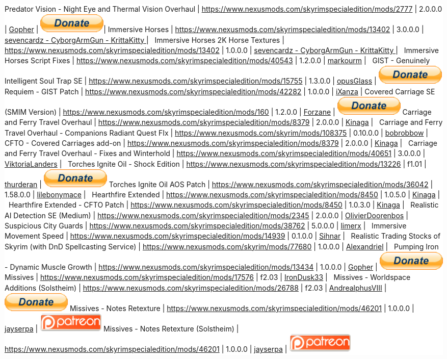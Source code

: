 Predator Vision -   Night Eye and Thermal Vision Overhaul | https://www.nexusmods.com/skyrimspecialedition/mods/2777 | 2.0.0.0 | [Gopher](https://www.nexusmods.com/skyrimspecialedition/users/38219) | <a href="https://www.nexusmods.com/Core/Libs/Common/Widgets/PayPalPopUp?user=38219"><img src="../Assets/Paypal.png"></a>|
Immersive Horses | https://www.nexusmods.com/skyrimspecialedition/mods/13402 | 3.0.0.0 | [sevencardz -   CyborgArmGun - KrittaKitty   ](https://www.nexusmods.com/skyrimspecialedition/users/5732881) |  
Immersive Horses 2K   Horse Textures | https://www.nexusmods.com/skyrimspecialedition/mods/13402 | 1.0.0.0 | [sevencardz - CyborgArmGun - KrittaKitty   ](https://www.nexusmods.com/skyrimspecialedition/users/5732881) |  
Immersive Horses Script Fixes | https://www.nexusmods.com/skyrimspecialedition/mods/40543 | 1.2.0.0 | [markourm](https://www.nexusmods.com/skyrimspecialedition/users/23394464) |  
GIST - Genuinely   Intelligent Soul Trap SE | https://www.nexusmods.com/skyrimspecialedition/mods/15755 | 1.3.0.0 | [opusGlass](https://www.nexusmods.com/skyrimspecialedition/users/6123863) | <a href="https://www.nexusmods.com/Core/Libs/Common/Widgets/PayPalPopUp?user=6123863"><img src="../Assets/Paypal.png"></a>
Requiem - GIST Patch | https://www.nexusmods.com/skyrimspecialedition/mods/42282 | 1.0.0.0 | [iXanza](https://www.nexusmods.com/skyrimspecialedition/users/14689689) | 
Covered Carriage SE   (SMIM Version) | https://www.nexusmods.com/skyrimspecialedition/mods/160 | 1.2.0.0 | [Forzane](https://www.nexusmods.com/skyrimspecialedition/users/2895562) | <a href="https://www.nexusmods.com/Core/Libs/Common/Widgets/PayPalPopUp?user=2895562"><img src="../Assets/Paypal.png"></a>
Carriage and Ferry Travel Overhaul | https://www.nexusmods.com/skyrimspecialedition/mods/8379 | 2.0.0.0 | [Kinaga](https://www.nexusmods.com/skyrimspecialedition/users/22750984) |  
Carriage and Ferry   Travel Overhaul - Companions Radiant Quest FIx | https://www.nexusmods.com/skyrim/mods/108375 | 0.10.0.0 | [bobrobbow](https://www.nexusmods.com/skyrim/users/104575123) |  
CFTO - Covered Carriages add-on | https://www.nexusmods.com/skyrimspecialedition/mods/8379 | 2.0.0.0 | [Kinaga](https://www.nexusmods.com/skyrimspecialedition/users/22750984) |  
Carriage and Ferry   Travel Overhaul - Fixes and Winterhold | https://www.nexusmods.com/skyrimspecialedition/mods/40651 | 3.0.0.0 | [ViktoriaLanders](https://www.nexusmods.com/skyrimspecialedition/users/3880206) |  
Torches Ignite Oil - Shock Edition | https://www.nexusmods.com/skyrimspecialedition/mods/13226 | f1.01 | [thurderan](https://www.nexusmods.com/skyrimspecialedition/users/650776) | <a href="https://www.nexusmods.com/Core/Libs/Common/Widgets/PayPalPopUp?user=650776"><img src="../Assets/Paypal.png"></a>
Torches Ignite Oil   AOS Patch | https://www.nexusmods.com/skyrimspecialedition/mods/36042 | 1.58.0.0 | [lilebonymace](https://www.nexusmods.com/skyrimspecialedition/users/59086436) |  
Hearthfire Extended | https://www.nexusmods.com/skyrimspecialedition/mods/8450 | 1.0.5.0 | [Kinaga](https://www.nexusmods.com/skyrimspecialedition/users/22750984) |  
Hearthfire Extended -   CFTO Patch | https://www.nexusmods.com/skyrimspecialedition/mods/8450 | 1.0.3.0 | [Kinaga](https://www.nexusmods.com/skyrimspecialedition/users/22750984) |  
Realistic AI Detection SE (Medium) | https://www.nexusmods.com/skyrimspecialedition/mods/2345 | 2.0.0.0 | [OlivierDoorenbos](https://www.nexusmods.com/skyrimspecialedition/users/32874885) |  
Suspicious City   Guards | https://www.nexusmods.com/skyrimspecialedition/mods/38762 | 5.0.0.0 | [limerx](https://www.nexusmods.com/skyrimspecialedition/users/909605) |  
Immersive Movement Speed | https://www.nexusmods.com/skyrimspecialedition/mods/14939 | 0.1.0.0 | [Sihnar](https://www.nexusmods.com/skyrimspecialedition/users/50647811) |  
Realistic Trading   Stocks of Skyrim (with DnD Spellcasting Service) | https://www.nexusmods.com/skyrim/mods/77680 | 1.0.0.0 | [Alexandriel](https://www.nexusmods.com/skyrim/users/8797611) |  
Pumping Iron - Dynamic Muscle Growth | https://www.nexusmods.com/skyrimspecialedition/mods/13434 | 1.0.0.0 | [Gopher](https://www.nexusmods.com/skyrimspecialedition/users/38219) | <a href="https://www.nexusmods.com/Core/Libs/Common/Widgets/PayPalPopUp?user=38219"><img src="../Assets/Paypal.png"></a>
Missives | https://www.nexusmods.com/skyrimspecialedition/mods/17576 | f2.03 | [IronDusk33](https://www.nexusmods.com/skyrimspecialedition/users/5182604) |  
Missives - Worldspace Additions (Solstheim) | https://www.nexusmods.com/skyrimspecialedition/mods/26788 | f2.03 | [AndrealphusVIII](https://www.nexusmods.com/skyrimspecialedition/users/5646623) | <a href="https://www.nexusmods.com/Core/Libs/Common/Widgets/PayPalPopUp?user=5646623"><img src="../Assets/Paypal.png"></a>
Missives - Notes   Retexture | https://www.nexusmods.com/skyrimspecialedition/mods/46201 | 1.0.0.0 | [jayserpa](https://www.nexusmods.com/skyrimspecialedition/users/5201727) | <a href="https://www.patreon.com/JaySerpa"><img src="../Assets/Patreon.png"   alt="uGltkW7.png"></a>
Missives - Notes Retexture (Solstheim) | https://www.nexusmods.com/skyrimspecialedition/mods/46201 | 1.0.0.0 | [jayserpa](https://www.nexusmods.com/skyrimspecialedition/users/5201727) | <a href="https://www.patreon.com/JaySerpa"><img src="../Assets/Patreon.png"   alt="uGltkW7.png"></a>